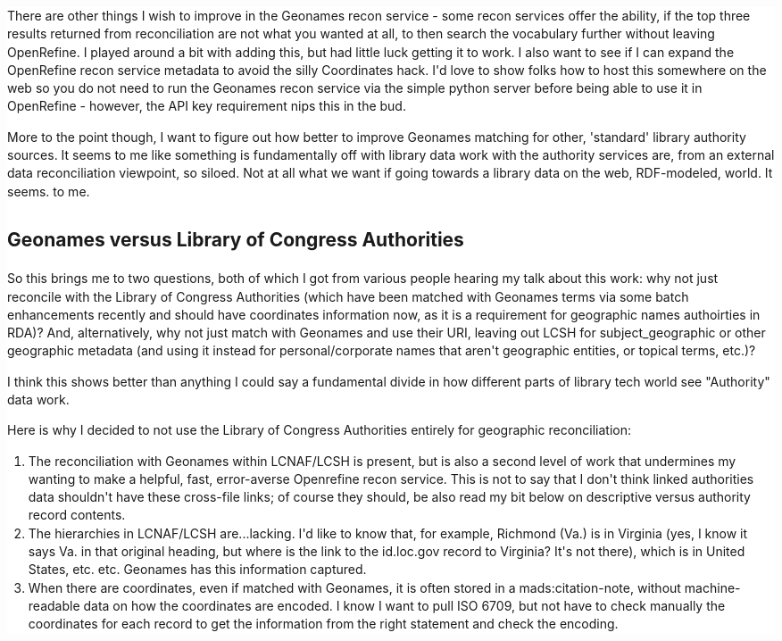 There are other things I wish to improve in the Geonames recon service -
some recon services offer the ability, if the top three results returned
from reconciliation are not what you wanted at all, to then search the
vocabulary further without leaving OpenRefine. I played around a bit
with adding this, but had little luck getting it to work. I also want to
see if I can expand the OpenRefine recon service metadata to avoid the
silly Coordinates hack. I'd love to show folks how to host this
somewhere on the web so you do not need to run the Geonames recon
service via the simple python server before being able to use it in
OpenRefine - however, the API key requirement nips this in the bud.

More to the point though, I want to figure out how better to improve
Geonames matching for other, 'standard' library authority sources. It
seems to me like something is fundamentally off with library data work
with the authority services are, from an external data reconciliation
viewpoint, so siloed. Not at all what we want if going towards a library
data on the web, RDF-modeled, world. It seems. to me.

## Geonames versus Library of Congress Authorities

So this brings me to two questions, both of which I got from various
people hearing my talk about this work: why not just reconcile with the
Library of Congress Authorities (which have been matched with Geonames
terms via some batch enhancements recently and should have coordinates
information now, as it is a requirement for geographic names authoirties
in RDA)? And, alternatively, why not just match with Geonames and use
their URI, leaving out LCSH for subject\_geographic or other geographic
metadata (and using it instead for personal/corporate names that aren't
geographic entities, or topical terms, etc.)?

I think this shows better than anything I could say a fundamental divide
in how different parts of library tech world see "Authority" data work.

Here is why I decided to not use the Library of Congress Authorities
entirely for geographic reconciliation:

1.  The reconciliation with Geonames within LCNAF/LCSH is present, but
    is also a second level of work that undermines my wanting to make a
    helpful, fast, error-averse Openrefine recon service. This is not to
    say that I don't think linked authorities data shouldn't have these
    cross-file links; of course they should, be also read my bit below
    on descriptive versus authority record contents.
2.  The hierarchies in LCNAF/LCSH are...lacking. I'd like to know that,
    for example, Richmond (Va.) is in Virginia (yes, I know it says Va.
    in that original heading, but where is the link to the id.loc.gov
    record to Virginia? It's not there), which is in United States, etc.
    etc. Geonames has this information captured.
3.  When there are coordinates, even if matched with Geonames, it is
    often stored in a mads:citation-note, without machine-readable data
    on how the coordinates are encoded. I know I want to pull ISO 6709,
    but not have to check manually the coordinates for each record to
    get the information from the right statement and check the encoding.
